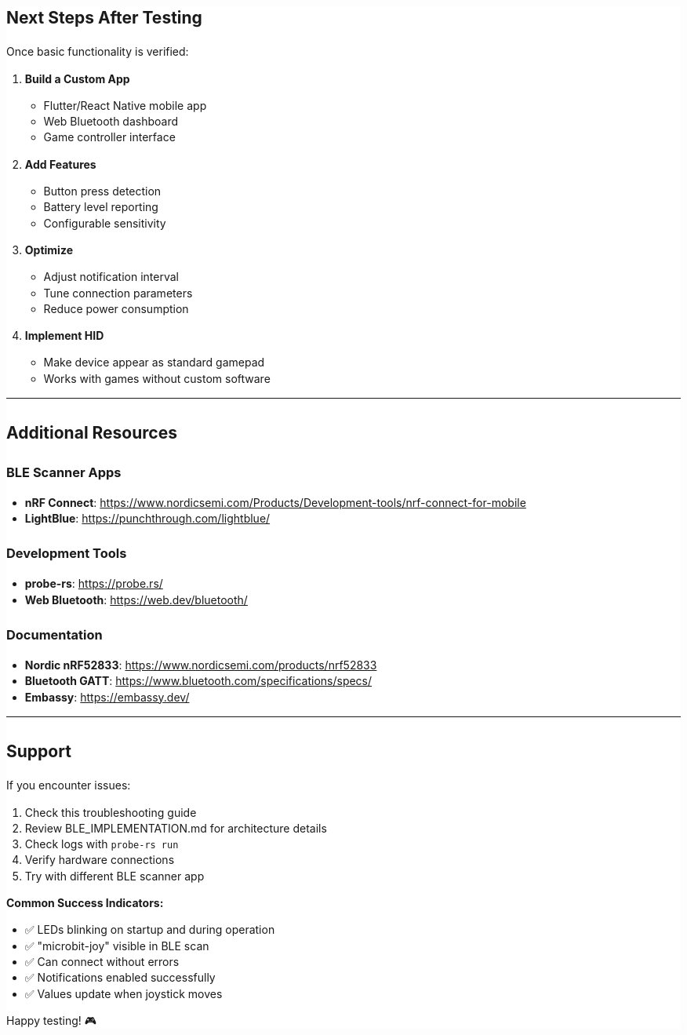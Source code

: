 
## Next Steps After Testing

Once basic functionality is verified:

1. **Build a Custom App**
   - Flutter/React Native mobile app
   - Web Bluetooth dashboard
   - Game controller interface

2. **Add Features**
   - Button press detection
   - Battery level reporting
   - Configurable sensitivity

3. **Optimize**
   - Adjust notification interval
   - Tune connection parameters
   - Reduce power consumption

4. **Implement HID**
   - Make device appear as standard gamepad
   - Works with games without custom software

---

## Additional Resources

### BLE Scanner Apps
- **nRF Connect**: https://www.nordicsemi.com/Products/Development-tools/nrf-connect-for-mobile
- **LightBlue**: https://punchthrough.com/lightblue/

### Development Tools
- **probe-rs**: https://probe.rs/
- **Web Bluetooth**: https://web.dev/bluetooth/

### Documentation
- **Nordic nRF52833**: https://www.nordicsemi.com/products/nrf52833
- **Bluetooth GATT**: https://www.bluetooth.com/specifications/specs/
- **Embassy**: https://embassy.dev/

---

## Support

If you encounter issues:
1. Check this troubleshooting guide
2. Review BLE_IMPLEMENTATION.md for architecture details
3. Check logs with `probe-rs run`
4. Verify hardware connections
5. Try with different BLE scanner app

**Common Success Indicators:**
- ✅ LEDs blinking on startup and during operation
- ✅ "microbit-joy" visible in BLE scan
- ✅ Can connect without errors
- ✅ Notifications enabled successfully
- ✅ Values update when joystick moves

Happy testing! 🎮
